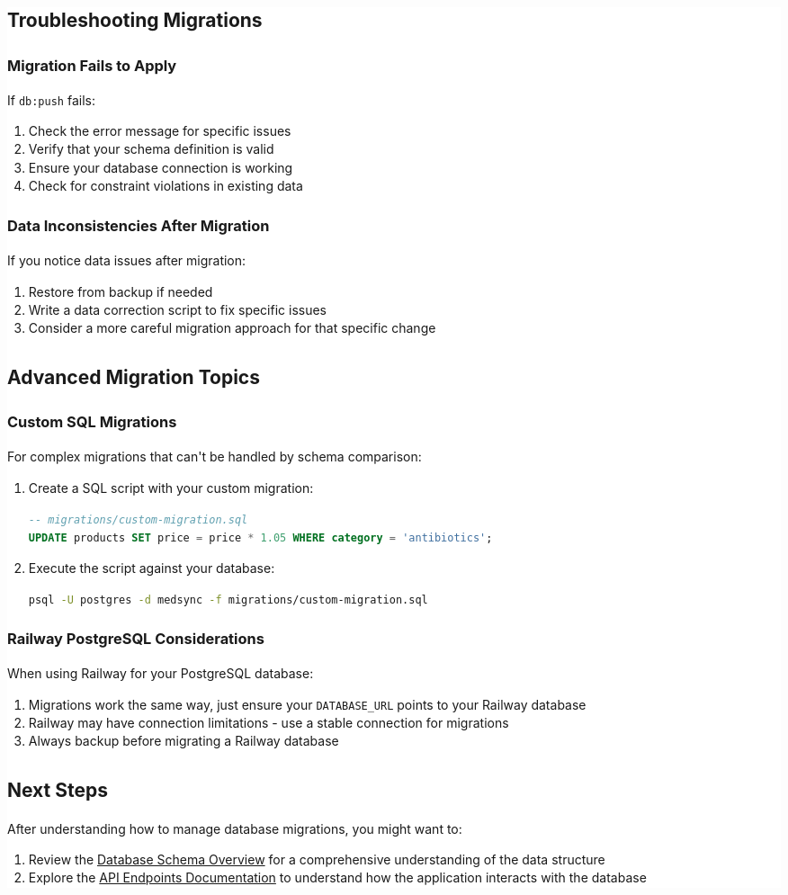 ## Troubleshooting Migrations

### Migration Fails to Apply

If `db:push` fails:

1. Check the error message for specific issues
2. Verify that your schema definition is valid
3. Ensure your database connection is working
4. Check for constraint violations in existing data

### Data Inconsistencies After Migration

If you notice data issues after migration:

1. Restore from backup if needed
2. Write a data correction script to fix specific issues
3. Consider a more careful migration approach for that specific change

## Advanced Migration Topics

### Custom SQL Migrations

For complex migrations that can't be handled by schema comparison:

1. Create a SQL script with your custom migration:
   ```sql
   -- migrations/custom-migration.sql
   UPDATE products SET price = price * 1.05 WHERE category = 'antibiotics';
   ```

2. Execute the script against your database:
   ```bash
   psql -U postgres -d medsync -f migrations/custom-migration.sql
   ```

### Railway PostgreSQL Considerations

When using Railway for your PostgreSQL database:

1. Migrations work the same way, just ensure your `DATABASE_URL` points to your Railway database
2. Railway may have connection limitations - use a stable connection for migrations
3. Always backup before migrating a Railway database

## Next Steps

After understanding how to manage database migrations, you might want to:

1. Review the [Database Schema Overview](./schema.md) for a comprehensive understanding of the data structure
2. Explore the [API Endpoints Documentation](../api/endpoints.md) to understand how the application interacts with the database